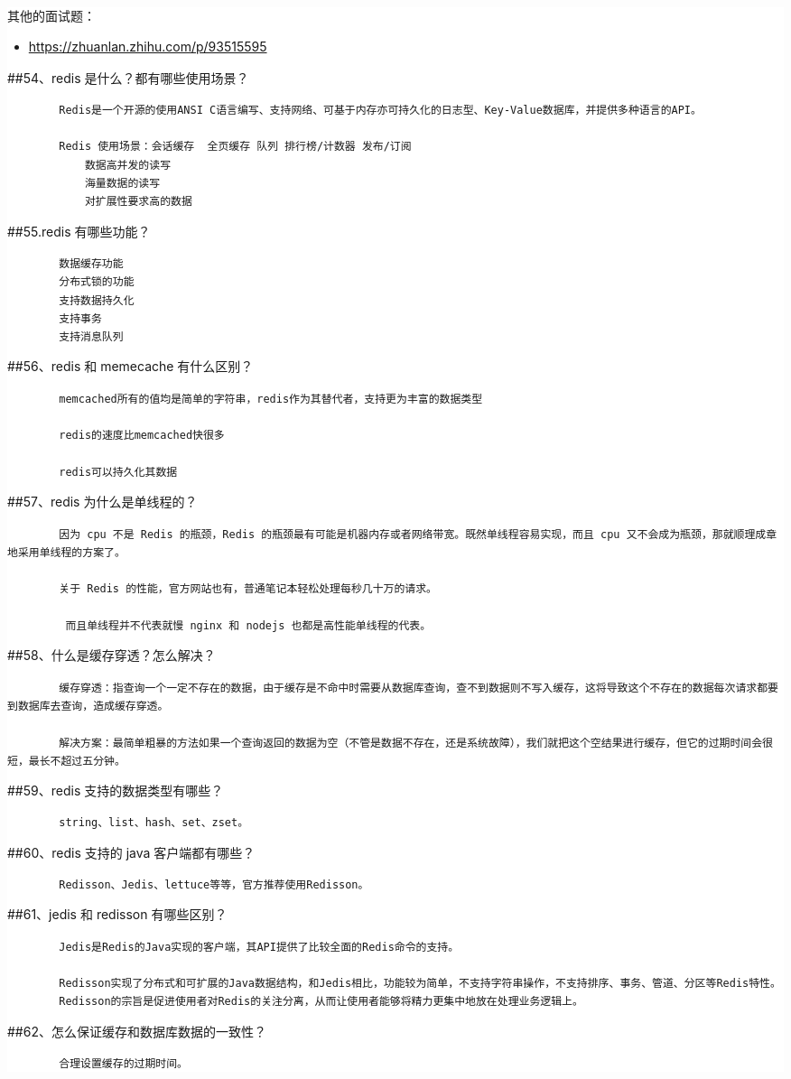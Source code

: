 其他的面试题：

- <a href="https://zhuanlan.zhihu.com/p/93515595" target="_blank">https://zhuanlan.zhihu.com/p/93515595 </a>

##54、redis 是什么？都有哪些使用场景？

            Redis是一个开源的使用ANSI C语言编写、支持网络、可基于内存亦可持久化的日志型、Key-Value数据库，并提供多种语言的API。
        
            Redis 使用场景：会话缓存  全页缓存 队列 排行榜/计数器 发布/订阅
                数据高并发的读写
                海量数据的读写
                对扩展性要求高的数据

##55.redis 有哪些功能？

            数据缓存功能        
            分布式锁的功能        
            支持数据持久化        
            支持事务        
            支持消息队列

##56、redis 和 memecache 有什么区别？

            memcached所有的值均是简单的字符串，redis作为其替代者，支持更为丰富的数据类型
        
            redis的速度比memcached快很多
        
            redis可以持久化其数据

##57、redis 为什么是单线程的？

            因为 cpu 不是 Redis 的瓶颈，Redis 的瓶颈最有可能是机器内存或者网络带宽。既然单线程容易实现，而且 cpu 又不会成为瓶颈，那就顺理成章地采用单线程的方案了。
        
            关于 Redis 的性能，官方网站也有，普通笔记本轻松处理每秒几十万的请求。
        
             而且单线程并不代表就慢 nginx 和 nodejs 也都是高性能单线程的代表。

##58、什么是缓存穿透？怎么解决？

            缓存穿透：指查询一个一定不存在的数据，由于缓存是不命中时需要从数据库查询，查不到数据则不写入缓存，这将导致这个不存在的数据每次请求都要到数据库去查询，造成缓存穿透。
        
            解决方案：最简单粗暴的方法如果一个查询返回的数据为空（不管是数据不存在，还是系统故障），我们就把这个空结果进行缓存，但它的过期时间会很短，最长不超过五分钟。

##59、redis 支持的数据类型有哪些？

            string、list、hash、set、zset。

##60、redis 支持的 java 客户端都有哪些？

            Redisson、Jedis、lettuce等等，官方推荐使用Redisson。

##61、jedis 和 redisson 有哪些区别？

            Jedis是Redis的Java实现的客户端，其API提供了比较全面的Redis命令的支持。
        
            Redisson实现了分布式和可扩展的Java数据结构，和Jedis相比，功能较为简单，不支持字符串操作，不支持排序、事务、管道、分区等Redis特性。
            Redisson的宗旨是促进使用者对Redis的关注分离，从而让使用者能够将精力更集中地放在处理业务逻辑上。

##62、怎么保证缓存和数据库数据的一致性？

            合理设置缓存的过期时间。
        